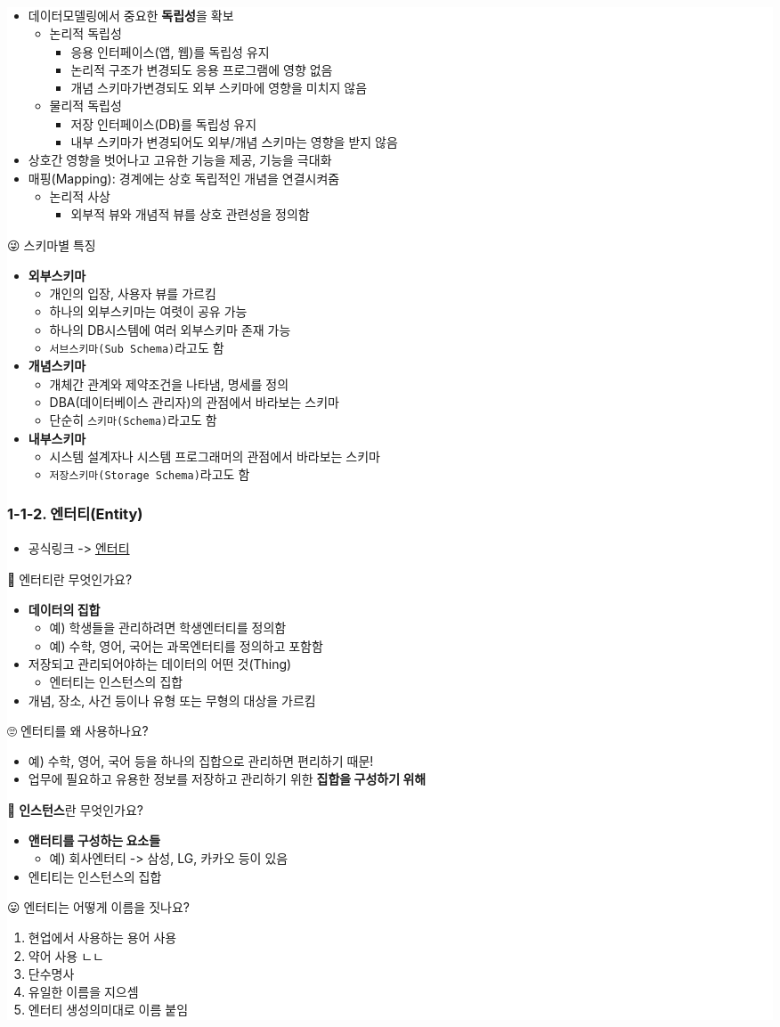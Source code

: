 - 데이터모델링에서 중요한 **독립성**을 확보
  - 논리적 독립성
    - 응용 인터페이스(앱, 웹)를 독립성 유지
    - 논리적 구조가 변경되도 응용 프로그램에 영향 없음
    - 개념 스키마가변경되도 외부 스키마에 영향을 미치지 않음
  - 물리적 독립성
    - 저장 인터페이스(DB)를 독립성 유지
    - 내부 스키마가 변경되어도 외부/개념 스키마는 영향을 받지 않음
- 상호간 영향을 벗어나고 고유한 기능을 제공, 기능을 극대화
- 매핑(Mapping): 경계에는 상호 독립적인 개념을 연결시켜줌
  - 논리적 사상
    - 외부적 뷰와 개념적 뷰를 상호 관련성을 정의함

😜 스키마별 특징

- **외부스키마**
  - 개인의 입장, 사용자 뷰를 가르킴
  - 하나의 외부스키마는 여렷이 공유 가능
  - 하나의 DB시스템에 여러 외부스키마 존재 가능
  - `서브스키마(Sub Schema)`라고도 함
- **개념스키마**
  - 개체간 관계와 제약조건을 나타냄, 명세를 정의
  - DBA(데이터베이스 관리자)의 관점에서 바라보는 스키마
  - 단순히 `스키마(Schema)`라고도 함
- **내부스키마**
  - 시스템 설계자나 시스템 프로그래머의 관점에서 바라보는 스키마
  - `저장스키마(Storage Schema)`라고도 함

### 1-1-2. 엔터티(Entity)

- 공식링크 -> [엔터티](https://dataonair.or.kr/db-tech-reference/d-guide/sql/?pageid=5&mod=document&uid=326)

🙂 엔터티란 무엇인가요?

- **데이터의 집합**
  - 예) 학생들을 관리하려면 학생엔터티를 정의함
  - 예) 수학, 영어, 국어는 과목엔터티를 정의하고 포함함
- 저장되고 관리되어야하는 데이터의 어떤 것(Thing)
  - 엔터티는 인스턴스의 집합
- 개념, 장소, 사건 등이나 유형 또는 무형의 대상을 가르킴

🙄 엔터티를 왜 사용하나요?

- 예) 수학, 영어, 국어 등을 하나의 집합으로 관리하면 편리하기 때문!
- 업무에 필요하고 유용한 정보를 저장하고 관리하기 위한 **집합을 구성하기 위해**

🙂 **인스턴스**란 무엇인가요?

- **앤터티를 구성하는 요소들**
  - 예) 회사엔터티 -> 삼성, LG, 카카오 등이 있음
- 엔티티는 인스턴스의 집합

😛 엔터티는 어떻게 이름을 짓나요?

1. 현업에서 사용하는 용어 사용
2. 약어 사용 ㄴㄴ
3. 단수명사
4. 유일한 이름을 지으셈
5. 엔터티 생성의미대로 이름 붙임

